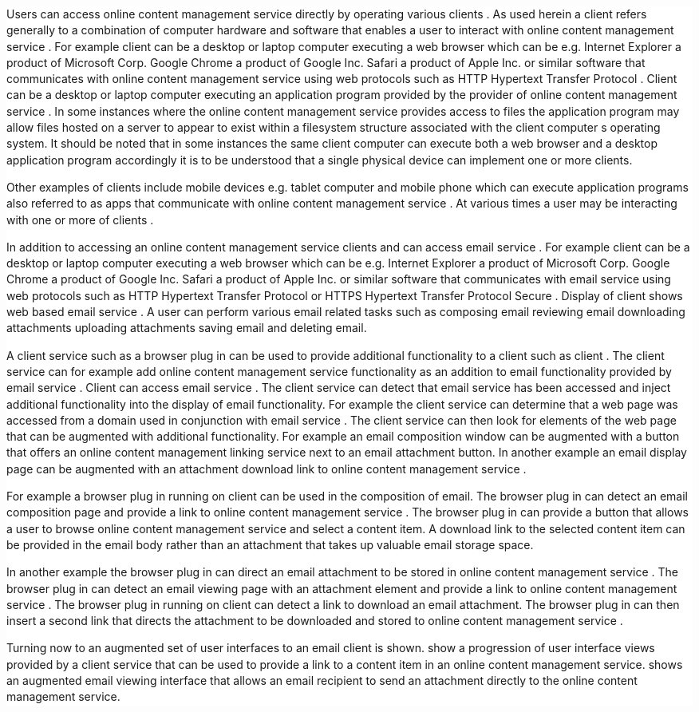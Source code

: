 Users can access online content management service directly by operating various clients . As used herein a client refers generally to a combination of computer hardware and software that enables a user to interact with online content management service . For example client can be a desktop or laptop computer executing a web browser which can be e.g. Internet Explorer a product of Microsoft Corp. Google Chrome a product of Google Inc. Safari a product of Apple Inc. or similar software that communicates with online content management service using web protocols such as HTTP Hypertext Transfer Protocol . Client can be a desktop or laptop computer executing an application program provided by the provider of online content management service . In some instances where the online content management service provides access to files the application program may allow files hosted on a server to appear to exist within a filesystem structure associated with the client computer s operating system. It should be noted that in some instances the same client computer can execute both a web browser and a desktop application program accordingly it is to be understood that a single physical device can implement one or more clients.

Other examples of clients include mobile devices e.g. tablet computer and mobile phone which can execute application programs also referred to as apps that communicate with online content management service . At various times a user may be interacting with one or more of clients .

In addition to accessing an online content management service clients and can access email service . For example client can be a desktop or laptop computer executing a web browser which can be e.g. Internet Explorer a product of Microsoft Corp. Google Chrome a product of Google Inc. Safari a product of Apple Inc. or similar software that communicates with email service using web protocols such as HTTP Hypertext Transfer Protocol or HTTPS Hypertext Transfer Protocol Secure . Display of client shows web based email service . A user can perform various email related tasks such as composing email reviewing email downloading attachments uploading attachments saving email and deleting email.

A client service such as a browser plug in can be used to provide additional functionality to a client such as client . The client service can for example add online content management service functionality as an addition to email functionality provided by email service . Client can access email service . The client service can detect that email service has been accessed and inject additional functionality into the display of email functionality. For example the client service can determine that a web page was accessed from a domain used in conjunction with email service . The client service can then look for elements of the web page that can be augmented with additional functionality. For example an email composition window can be augmented with a button that offers an online content management linking service next to an email attachment button. In another example an email display page can be augmented with an attachment download link to online content management service .

For example a browser plug in running on client can be used in the composition of email. The browser plug in can detect an email composition page and provide a link to online content management service . The browser plug in can provide a button that allows a user to browse online content management service and select a content item. A download link to the selected content item can be provided in the email body rather than an attachment that takes up valuable email storage space.

In another example the browser plug in can direct an email attachment to be stored in online content management service . The browser plug in can detect an email viewing page with an attachment element and provide a link to online content management service . The browser plug in running on client can detect a link to download an email attachment. The browser plug in can then insert a second link that directs the attachment to be downloaded and stored to online content management service .

Turning now to an augmented set of user interfaces to an email client is shown. show a progression of user interface views provided by a client service that can be used to provide a link to a content item in an online content management service. shows an augmented email viewing interface that allows an email recipient to send an attachment directly to the online content management service.
